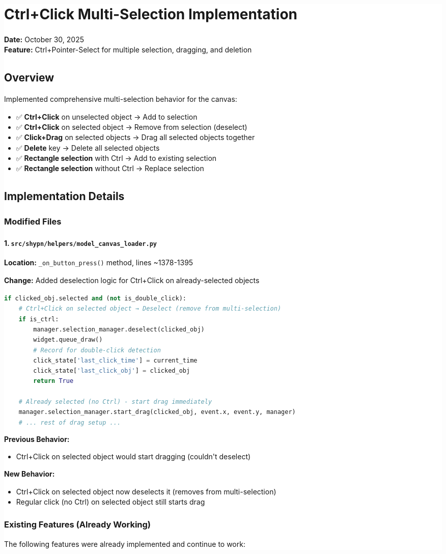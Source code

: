 # Ctrl+Click Multi-Selection Implementation

**Date:** October 30, 2025  
**Feature:** Ctrl+Pointer-Select for multiple selection, dragging, and deletion

## Overview

Implemented comprehensive multi-selection behavior for the canvas:
- ✅ **Ctrl+Click** on unselected object → Add to selection
- ✅ **Ctrl+Click** on selected object → Remove from selection (deselect)
- ✅ **Click+Drag** on selected objects → Drag all selected objects together
- ✅ **Delete** key → Delete all selected objects
- ✅ **Rectangle selection** with Ctrl → Add to existing selection
- ✅ **Rectangle selection** without Ctrl → Replace selection

## Implementation Details

### Modified Files

#### 1. `src/shypn/helpers/model_canvas_loader.py`

**Location:** `_on_button_press()` method, lines ~1378-1395

**Change:** Added deselection logic for Ctrl+Click on already-selected objects

```python
if clicked_obj.selected and (not is_double_click):
    # Ctrl+Click on selected object → Deselect (remove from multi-selection)
    if is_ctrl:
        manager.selection_manager.deselect(clicked_obj)
        widget.queue_draw()
        # Record for double-click detection
        click_state['last_click_time'] = current_time
        click_state['last_click_obj'] = clicked_obj
        return True
    
    # Already selected (no Ctrl) - start drag immediately
    manager.selection_manager.start_drag(clicked_obj, event.x, event.y, manager)
    # ... rest of drag setup ...
```

**Previous Behavior:**
- Ctrl+Click on selected object would start dragging (couldn't deselect)

**New Behavior:**
- Ctrl+Click on selected object now deselects it (removes from multi-selection)
- Regular click (no Ctrl) on selected object still starts drag

### Existing Features (Already Working)

The following features were already implemented and continue to work:
